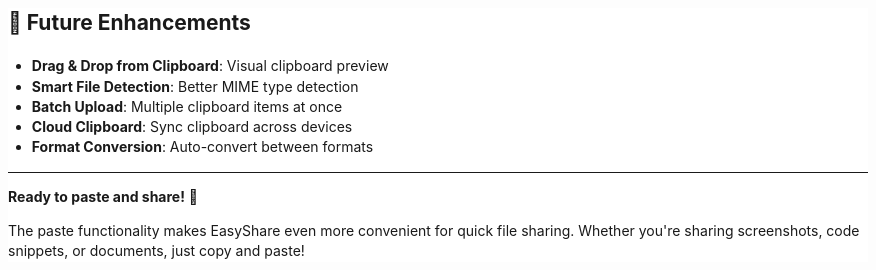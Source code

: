 ## 🔮 Future Enhancements

- **Drag & Drop from Clipboard**: Visual clipboard preview
- **Smart File Detection**: Better MIME type detection
- **Batch Upload**: Multiple clipboard items at once
- **Cloud Clipboard**: Sync clipboard across devices
- **Format Conversion**: Auto-convert between formats

---

**Ready to paste and share!** 🎉

The paste functionality makes EasyShare even more convenient for quick file sharing. Whether you're sharing screenshots, code snippets, or documents, just copy and paste!
